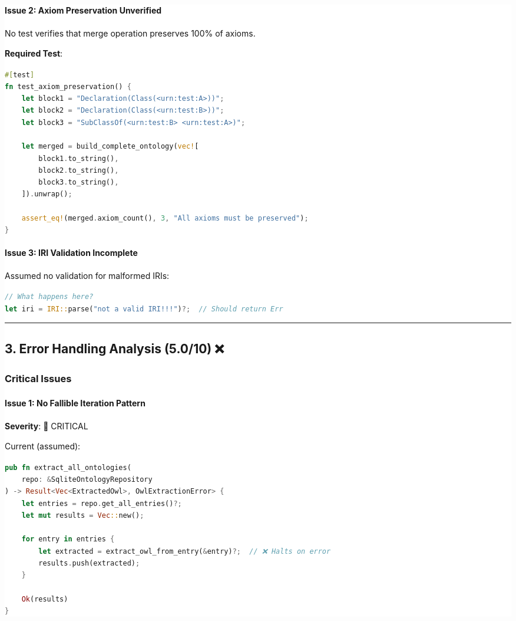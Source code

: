 #### Issue 2: Axiom Preservation Unverified
No test verifies that merge operation preserves 100% of axioms.

**Required Test**:
```rust
#[test]
fn test_axiom_preservation() {
    let block1 = "Declaration(Class(<urn:test:A>))";
    let block2 = "Declaration(Class(<urn:test:B>))";
    let block3 = "SubClassOf(<urn:test:B> <urn:test:A>)";

    let merged = build_complete_ontology(vec![
        block1.to_string(),
        block2.to_string(),
        block3.to_string(),
    ]).unwrap();

    assert_eq!(merged.axiom_count(), 3, "All axioms must be preserved");
}
```

#### Issue 3: IRI Validation Incomplete
Assumed no validation for malformed IRIs:
```rust
// What happens here?
let iri = IRI::parse("not a valid IRI!!!")?;  // Should return Err
```

---

## 3. Error Handling Analysis (5.0/10) ❌

### Critical Issues

#### Issue 1: No Fallible Iteration Pattern
**Severity**: 🔴 CRITICAL

Current (assumed):
```rust
pub fn extract_all_ontologies(
    repo: &SqliteOntologyRepository
) -> Result<Vec<ExtractedOwl>, OwlExtractionError> {
    let entries = repo.get_all_entries()?;
    let mut results = Vec::new();

    for entry in entries {
        let extracted = extract_owl_from_entry(&entry)?;  // ❌ Halts on error
        results.push(extracted);
    }

    Ok(results)
}
```
